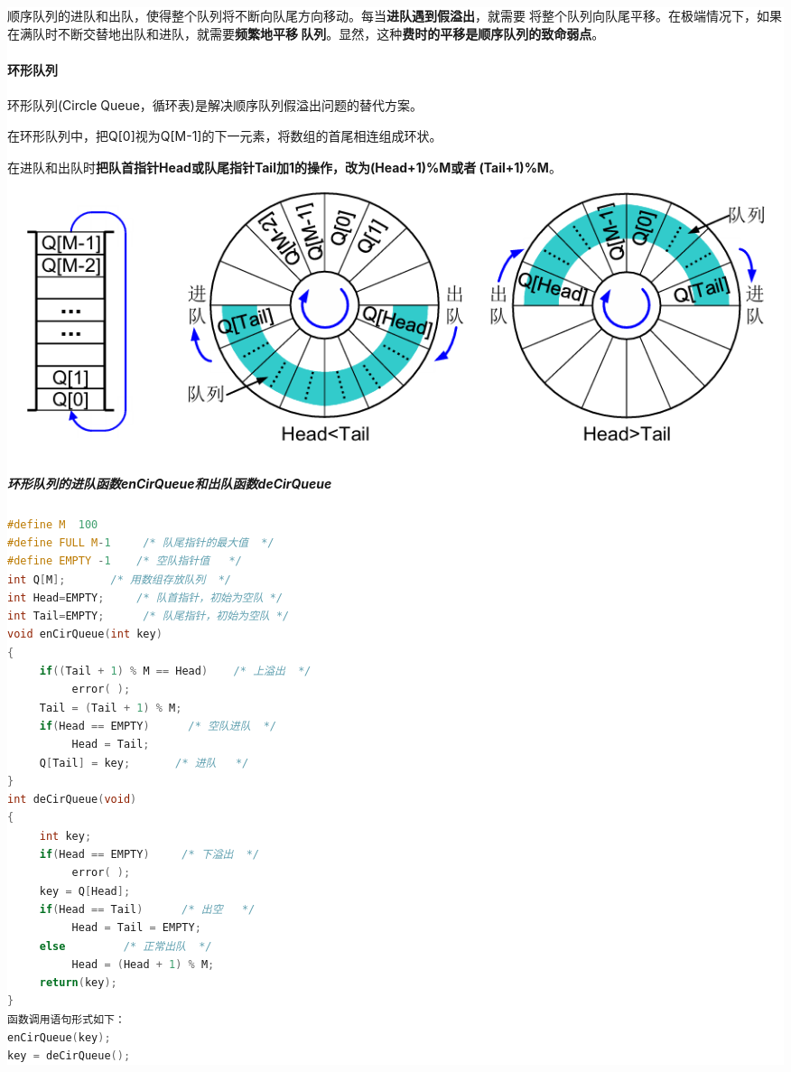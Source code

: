 顺序队列的进队和出队，使得整个队列将不断向队尾方向移动。每当**进队遇到假溢出**，就需要 将整个队列向队尾平移。在极端情况下，如果在满队时不断交替地出队和进队，就需要**频繁地平移 队列**。显然，这种**费时的平移是顺序队列的致命弱点**。

#### 环形队列

环形队列(Circle Queue，循环表)是解决顺序队列假溢出问题的替代方案。  

在环形队列中，把Q[0]视为Q[M-1]的下一元素，将数组的首尾相连组成环状。  

在进队和出队时**把队首指针Head或队尾指针Tail加1的操作，改为(Head+1)%M或者 (Tail+1)%M**。 

![image-20240621173125707](./img/image-20240621173125707.png)

##### 环形队列的进队函数enCirQueue和出队函数deCirQueue

```c
#define M  100 
#define FULL M-1     /* 队尾指针的最大值  */ 
#define EMPTY -1    /* 空队指针值   */ 
int Q[M];       /* 用数组存放队列  */ 
int Head=EMPTY;     /* 队首指针，初始为空队 */ 
int Tail=EMPTY;      /* 队尾指针，初始为空队 */ 
void enCirQueue(int key) 
{ 
     if((Tail + 1) % M == Head)    /* 上溢出  */ 
          error( ); 
     Tail = (Tail + 1) % M; 
     if(Head == EMPTY)      /* 空队进队  */ 
          Head = Tail;   
     Q[Tail] = key;       /* 进队   */ 
} 
int deCirQueue(void) 
{ 
     int key; 
     if(Head == EMPTY)     /* 下溢出  */ 
          error( ); 
     key = Q[Head];
     if(Head == Tail)      /* 出空   */ 
          Head = Tail = EMPTY; 
     else         /* 正常出队  */ 
          Head = (Head + 1) % M; 
     return(key); 
} 
函数调用语句形式如下： 
enCirQueue(key); 
key = deCirQueue();
```

